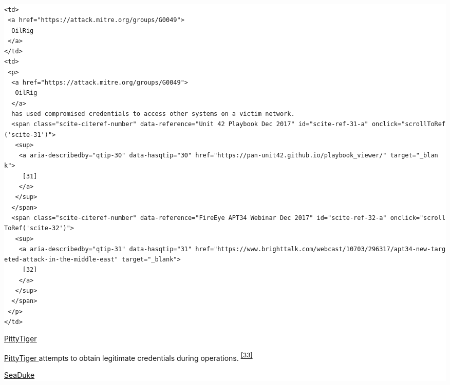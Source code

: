     <td>
     <a href="https://attack.mitre.org/groups/G0049">
      OilRig
     </a>
    </td>
    <td>
     <p>
      <a href="https://attack.mitre.org/groups/G0049">
       OilRig
      </a>
      has used compromised credentials to access other systems on a victim network.
      <span class="scite-citeref-number" data-reference="Unit 42 Playbook Dec 2017" id="scite-ref-31-a" onclick="scrollToRef('scite-31')">
       <sup>
        <a aria-describedby="qtip-30" data-hasqtip="30" href="https://pan-unit42.github.io/playbook_viewer/" target="_blank">
         [31]
        </a>
       </sup>
      </span>
      <span class="scite-citeref-number" data-reference="FireEye APT34 Webinar Dec 2017" id="scite-ref-32-a" onclick="scrollToRef('scite-32')">
       <sup>
        <a aria-describedby="qtip-31" data-hasqtip="31" href="https://www.brighttalk.com/webcast/10703/296317/apt34-new-targeted-attack-in-the-middle-east" target="_blank">
         [32]
        </a>
       </sup>
      </span>
     </p>
    </td>
   </tr>
   <tr>
    <td>
     <a href="https://attack.mitre.org/groups/G0011">
      PittyTiger
     </a>
    </td>
    <td>
     <p>
      <a href="https://attack.mitre.org/groups/G0011">
       PittyTiger
      </a>
      attempts to obtain legitimate credentials during operations.
      <span class="scite-citeref-number" data-reference="Bizeul 2014" id="scite-ref-33-a" onclick="scrollToRef('scite-33')">
       <sup>
        <a aria-describedby="qtip-32" data-hasqtip="32" href="http://blog.cassidiancybersecurity.com/post/2014/07/The-Eye-of-the-Tiger2" target="_blank">
         [33]
        </a>
       </sup>
      </span>
     </p>
    </td>
   </tr>
   <tr>
    <td>
     <a href="https://attack.mitre.org/software/S0053">
      SeaDuke
     </a>
    </td>
    <td>
     <p>